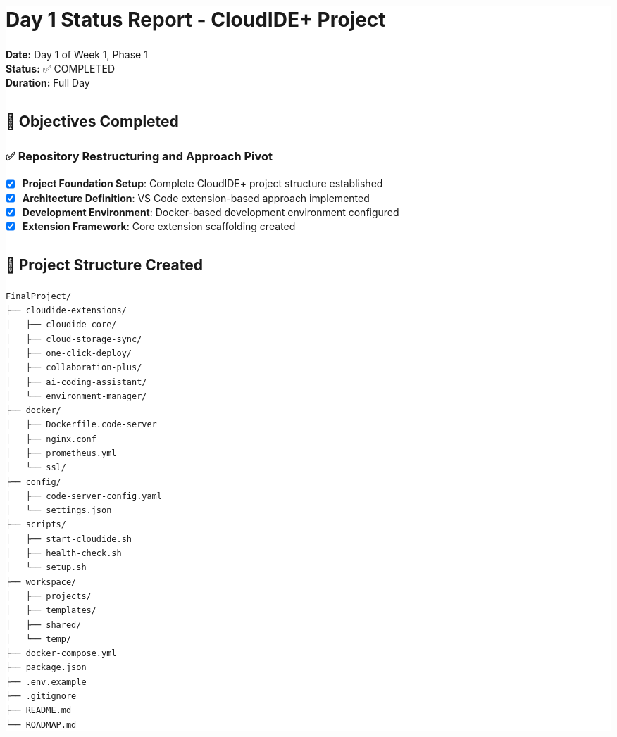 # Day 1 Status Report - CloudIDE+ Project

**Date:** Day 1 of Week 1, Phase 1  
**Status:** ✅ COMPLETED  
**Duration:** Full Day  

## 🎯 Objectives Completed

### ✅ Repository Restructuring and Approach Pivot
- [x] **Project Foundation Setup**: Complete CloudIDE+ project structure established
- [x] **Architecture Definition**: VS Code extension-based approach implemented
- [x] **Development Environment**: Docker-based development environment configured
- [x] **Extension Framework**: Core extension scaffolding created

## 📁 Project Structure Created

```
FinalProject/
├── cloudide-extensions/
│   ├── cloudide-core/
│   ├── cloud-storage-sync/
│   ├── one-click-deploy/
│   ├── collaboration-plus/
│   ├── ai-coding-assistant/
│   └── environment-manager/
├── docker/
│   ├── Dockerfile.code-server
│   ├── nginx.conf
│   ├── prometheus.yml
│   └── ssl/
├── config/
│   ├── code-server-config.yaml
│   └── settings.json
├── scripts/
│   ├── start-cloudide.sh
│   ├── health-check.sh
│   └── setup.sh
├── workspace/
│   ├── projects/
│   ├── templates/
│   ├── shared/
│   └── temp/
├── docker-compose.yml
├── package.json
├── .env.example
├── .gitignore
├── README.md
└── ROADMAP.md
```
